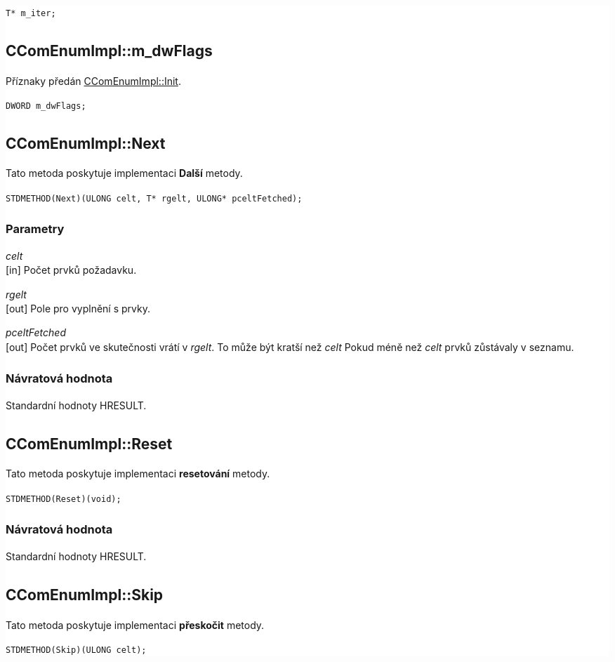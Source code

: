 ```
T* m_iter;
```

##  <a name="m_dwflags"></a>  CComEnumImpl::m_dwFlags

Příznaky předán [CComEnumImpl::Init](#init).

```
DWORD m_dwFlags;
```

##  <a name="next"></a>  CComEnumImpl::Next

Tato metoda poskytuje implementaci **Další** metody.

```
STDMETHOD(Next)(ULONG celt, T* rgelt, ULONG* pceltFetched);
```

### <a name="parameters"></a>Parametry

*celt*<br/>
[in] Počet prvků požadavku.

*rgelt*<br/>
[out] Pole pro vyplnění s prvky.

*pceltFetched*<br/>
[out] Počet prvků ve skutečnosti vrátí v *rgelt*. To může být kratší než *celt* Pokud méně než *celt* prvků zůstávaly v seznamu.

### <a name="return-value"></a>Návratová hodnota

Standardní hodnoty HRESULT.

##  <a name="reset"></a>  CComEnumImpl::Reset

Tato metoda poskytuje implementaci **resetování** metody.

```
STDMETHOD(Reset)(void);
```

### <a name="return-value"></a>Návratová hodnota

Standardní hodnoty HRESULT.

##  <a name="skip"></a>  CComEnumImpl::Skip

Tato metoda poskytuje implementaci **přeskočit** metody.

```
STDMETHOD(Skip)(ULONG celt);
```
